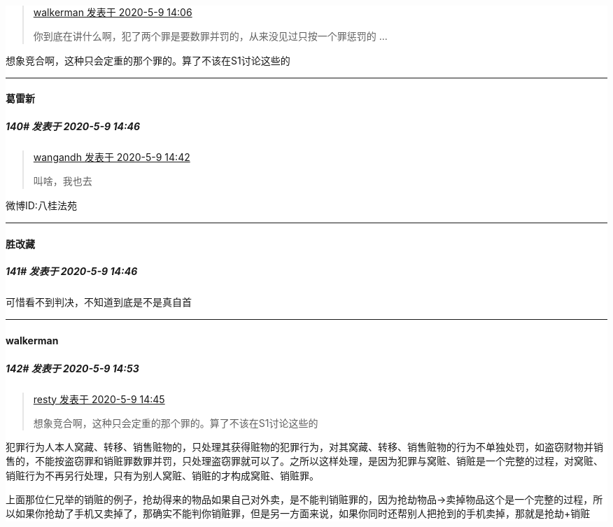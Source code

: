 

<blockquote><a href="httphttps://bbs.saraba1st.com/2b/forum.php?mod=redirect&amp;goto=findpost&amp;pid=47356185&amp;ptid=1933592" target="_blank">walkerman 发表于 2020-5-9 14:06</a>

你到底在讲什么啊，犯了两个罪是要数罪并罚的，从来没见过只按一个罪惩罚的 ...</blockquote>
想象竞合啊，这种只会定重的那个罪的。算了不该在S1讨论这些的







*****

####  葛雷新  
##### 140#       发表于 2020-5-9 14:46



<blockquote><a href="httphttps://bbs.saraba1st.com/2b/forum.php?mod=redirect&amp;goto=findpost&amp;pid=47356567&amp;ptid=1933592" target="_blank">wangandh 发表于 2020-5-9 14:42</a>

叫啥，我也去</blockquote>
微博ID:八桂法苑







*****

####  胜改藏  
##### 141#       发表于 2020-5-9 14:46




可惜看不到判决，不知道到底是不是真自首







*****

####  walkerman  
##### 142#       发表于 2020-5-9 14:53



<blockquote><a href="httphttps://bbs.saraba1st.com/2b/forum.php?mod=redirect&amp;goto=findpost&amp;pid=47356601&amp;ptid=1933592" target="_blank">resty 发表于 2020-5-9 14:45</a>

想象竞合啊，这种只会定重的那个罪的。算了不该在S1讨论这些的</blockquote>
犯罪行为人本人窝藏、转移、销售赃物的，只处理其获得赃物的犯罪行为，对其窝藏、转移、销售赃物的行为不单独处罚，如盗窃财物并销售的，不能按盗窃罪和销赃罪数罪并罚，只处理盗窃罪就可以了。之所以这样处理，是因为犯罪与窝赃、销赃是一个完整的过程，对窝赃、销赃行为不再另行处理，只有为别人窝赃、销赃的才构成窝赃、销赃罪。


上面那位仁兄举的销赃的例子，抢劫得来的物品如果自己对外卖，是不能判销赃罪的，因为抢劫物品→卖掉物品这个是一个完整的过程，所以如果你抢劫了手机又卖掉了，那确实不能判你销赃罪，但是另一方面来说，如果你同时还帮别人把抢到的手机卖掉，那就是抢劫+销赃
